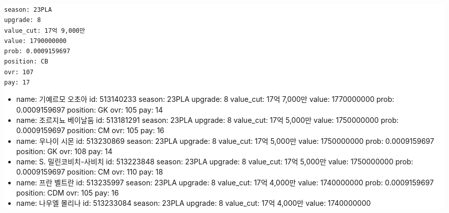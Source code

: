     season: 23PLA
    upgrade: 8
    value_cut: 17억 9,000만
    value: 1790000000
    prob: 0.0009159697
    position: CB
    ovr: 107
    pay: 17
  - name: 기예르모 오초아
    id: 513140233
    season: 23PLA
    upgrade: 8
    value_cut: 17억 7,000만
    value: 1770000000
    prob: 0.0009159697
    position: GK
    ovr: 105
    pay: 14
  - name: 조르지뇨 베이날둠
    id: 513181291
    season: 23PLA
    upgrade: 8
    value_cut: 17억 5,000만
    value: 1750000000
    prob: 0.0009159697
    position: CM
    ovr: 105
    pay: 16
  - name: 우나이 시몬
    id: 513230869
    season: 23PLA
    upgrade: 8
    value_cut: 17억 5,000만
    value: 1750000000
    prob: 0.0009159697
    position: GK
    ovr: 108
    pay: 14
  - name: S. 밀린코비치-사비치
    id: 513223848
    season: 23PLA
    upgrade: 8
    value_cut: 17억 5,000만
    value: 1750000000
    prob: 0.0009159697
    position: CM
    ovr: 110
    pay: 18
  - name: 프란 벨트란
    id: 513235997
    season: 23PLA
    upgrade: 8
    value_cut: 17억 4,000만
    value: 1740000000
    prob: 0.0009159697
    position: CDM
    ovr: 105
    pay: 16
  - name: 나우엘 몰리나
    id: 513233084
    season: 23PLA
    upgrade: 8
    value_cut: 17억 4,000만
    value: 1740000000